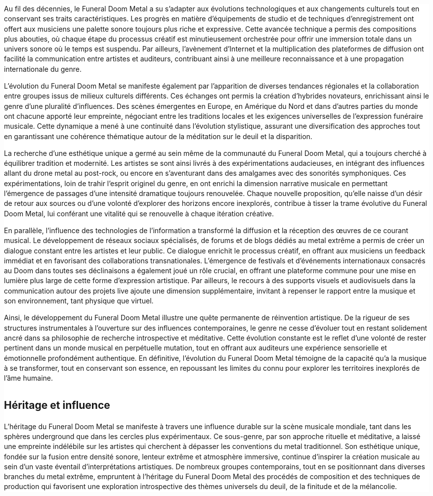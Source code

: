 Au fil des décennies, le Funeral Doom Metal a su s’adapter aux évolutions technologiques et aux changements culturels tout en conservant ses traits caractéristiques. Les progrès en matière d’équipements de studio et de techniques d’enregistrement ont offert aux musiciens une palette sonore toujours plus riche et expressive. Cette avancée technique a permis des compositions plus abouties, où chaque étape du processus créatif est minutieusement orchestrée pour offrir une immersion totale dans un univers sonore où le temps est suspendu. Par ailleurs, l’avènement d’Internet et la multiplication des plateformes de diffusion ont facilité la communication entre artistes et auditeurs, contribuant ainsi à une meilleure reconnaissance et à une propagation internationale du genre.  

L’évolution du Funeral Doom Metal se manifeste également par l’apparition de diverses tendances régionales et la collaboration entre groupes issus de milieux culturels différents. Ces échanges ont permis la création d’hybrides novateurs, enrichissant ainsi le genre d’une pluralité d’influences. Des scènes émergentes en Europe, en Amérique du Nord et dans d’autres parties du monde ont chacune apporté leur empreinte, négociant entre les traditions locales et les exigences universelles de l’expression funéraire musicale. Cette dynamique a mené à une continuité dans l’évolution stylistique, assurant une diversification des approches tout en garantissant une cohérence thématique autour de la méditation sur le deuil et la disparition.  

La recherche d’une esthétique unique a germé au sein même de la communauté du Funeral Doom Metal, qui a toujours cherché à équilibrer tradition et modernité. Les artistes se sont ainsi livrés à des expérimentations audacieuses, en intégrant des influences allant du drone metal au post-rock, ou encore en s’aventurant dans des amalgames avec des sonorités symphoniques. Ces expérimentations, loin de trahir l’esprit originel du genre, en ont enrichi la dimension narrative musicale en permettant l’émergence de passages d’une intensité dramatique toujours renouvelée. Chaque nouvelle proposition, qu’elle naisse d’un désir de retour aux sources ou d’une volonté d’explorer des horizons encore inexplorés, contribue à tisser la trame évolutive du Funeral Doom Metal, lui conférant une vitalité qui se renouvelle à chaque itération créative.

En parallèle, l’influence des technologies de l’information a transformé la diffusion et la réception des œuvres de ce courant musical. Le développement de réseaux sociaux spécialisés, de forums et de blogs dédiés au metal extrême a permis de créer un dialogue constant entre les artistes et leur public. Ce dialogue enrichit le processus créatif, en offrant aux musiciens un feedback immédiat et en favorisant des collaborations transnationales. L’émergence de festivals et d’événements internationaux consacrés au Doom dans toutes ses déclinaisons a également joué un rôle crucial, en offrant une plateforme commune pour une mise en lumière plus large de cette forme d’expression artistique. Par ailleurs, le recours à des supports visuels et audiovisuels dans la communication autour des projets live ajoute une dimension supplémentaire, invitant à repenser le rapport entre la musique et son environnement, tant physique que virtuel.

Ainsi, le développement du Funeral Doom Metal illustre une quête permanente de réinvention artistique. De la rigueur de ses structures instrumentales à l’ouverture sur des influences contemporaines, le genre ne cesse d’évoluer tout en restant solidement ancré dans sa philosophie de recherche introspective et méditative. Cette évolution constante est le reflet d’une volonté de rester pertinent dans un monde musical en perpétuelle mutation, tout en offrant aux auditeurs une expérience sensorielle et émotionnelle profondément authentique. En définitive, l’évolution du Funeral Doom Metal témoigne de la capacité qu’a la musique à se transformer, tout en conservant son essence, en repoussant les limites du connu pour explorer les territoires inexplorés de l’âme humaine.


## Héritage et influence

L’héritage du Funeral Doom Metal se manifeste à travers une influence durable sur la scène musicale mondiale, tant dans les sphères underground que dans les cercles plus expérimentaux. Ce sous-genre, par son approche rituelle et méditative, a laissé une empreinte indélébile sur les artistes qui cherchent à dépasser les conventions du metal traditionnel. Son esthétique unique, fondée sur la fusion entre densité sonore, lenteur extrême et atmosphère immersive, continue d’inspirer la création musicale au sein d’un vaste éventail d’interprétations artistiques. De nombreux groupes contemporains, tout en se positionnant dans diverses branches du metal extrême, empruntent à l’héritage du Funeral Doom Metal des procédés de composition et des techniques de production qui favorisent une exploration introspective des thèmes universels du deuil, de la finitude et de la mélancolie.

